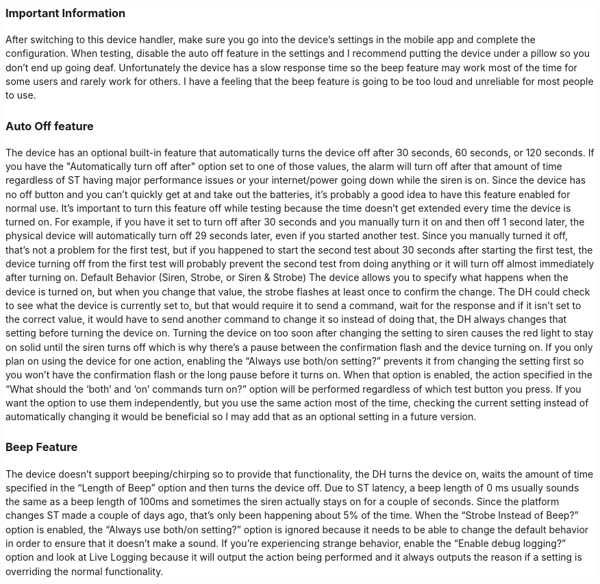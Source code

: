 ### Important Information
After switching to this device handler, make sure you go into the device’s settings in the mobile app and complete the configuration.
When testing, disable the auto off feature in the settings and I recommend putting the device under a pillow so you don’t end up going deaf.
Unfortunately the device has a slow response time so the beep feature may work most of the time for some users and rarely work for others.
I have a feeling that the beep feature is going to be too loud and unreliable for most people to use.

### Auto Off feature
The device has an optional built-in feature that automatically turns the device off after 30 seconds, 60 seconds, or 120 seconds.
If you have the "Automatically turn off after" option set to one of those values, the alarm will turn off after that amount of time regardless of ST having major performance issues or your internet/power going down while the siren is on.
Since the device has no off button and you can’t quickly get at and take out the batteries, it’s probably a good idea to have this feature enabled for normal use.
It’s important to turn this feature off while testing because the time doesn’t get extended every time the device is turned on.
For example, if you have it set to turn off after 30 seconds and you manually turn it on and then off 1 second later, the physical device will automatically turn off 29 seconds later, even if you started another test.
Since you manually turned it off, that’s not a problem for the first test, but if you happened to start the second test about 30 seconds after starting the first test, the device turning off from the first test will probably prevent the second test from doing anything or it will turn off almost immediately after turning on.
Default Behavior (Siren, Strobe, or Siren & Strobe)
The device allows you to specify what happens when the device is turned on, but when you change that value, the strobe flashes at least once to confirm the change.
The DH could check to see what the device is currently set to, but that would require it to send a command, wait for the response and if it isn’t set to the correct value, it would have to send another command to change it so instead of doing that, the DH always changes that setting before turning the device on.
Turning the device on too soon after changing the setting to siren causes the red light to stay on solid until the siren turns off which is why there’s a pause between the confirmation flash and the device turning on.
If you only plan on using the device for one action, enabling the “Always use both/on setting?” prevents it from changing the setting first so you won’t have the confirmation flash or the long pause before it turns on. When that option is enabled, the action specified in the “What should the ‘both’ and ‘on’ commands turn on?” option will be performed regardless of which test button you press.
If you want the option to use them independently, but you use the same action most of the time, checking the current setting instead of automatically changing it would be beneficial so I may add that as an optional setting in a future version.

### Beep Feature
The device doesn’t support beeping/chirping so to provide that functionality, the DH turns the device on, waits the amount of time specified in the “Length of Beep” option and then turns the device off. Due to ST latency, a beep length of 0 ms usually sounds the same as a beep length of 100ms and sometimes the siren actually stays on for a couple of seconds. Since the platform changes ST made a couple of days ago, that’s only been happening about 5% of the time.
When the “Strobe Instead of Beep?” option is enabled, the “Always use both/on setting?” option is ignored because it needs to be able to change the default behavior in order to ensure that it doesn’t make a sound.
If you’re experiencing strange behavior, enable the “Enable debug logging?” option and look at Live Logging because it will output the action being performed and it always outputs the reason if a setting is overriding the normal functionality.
